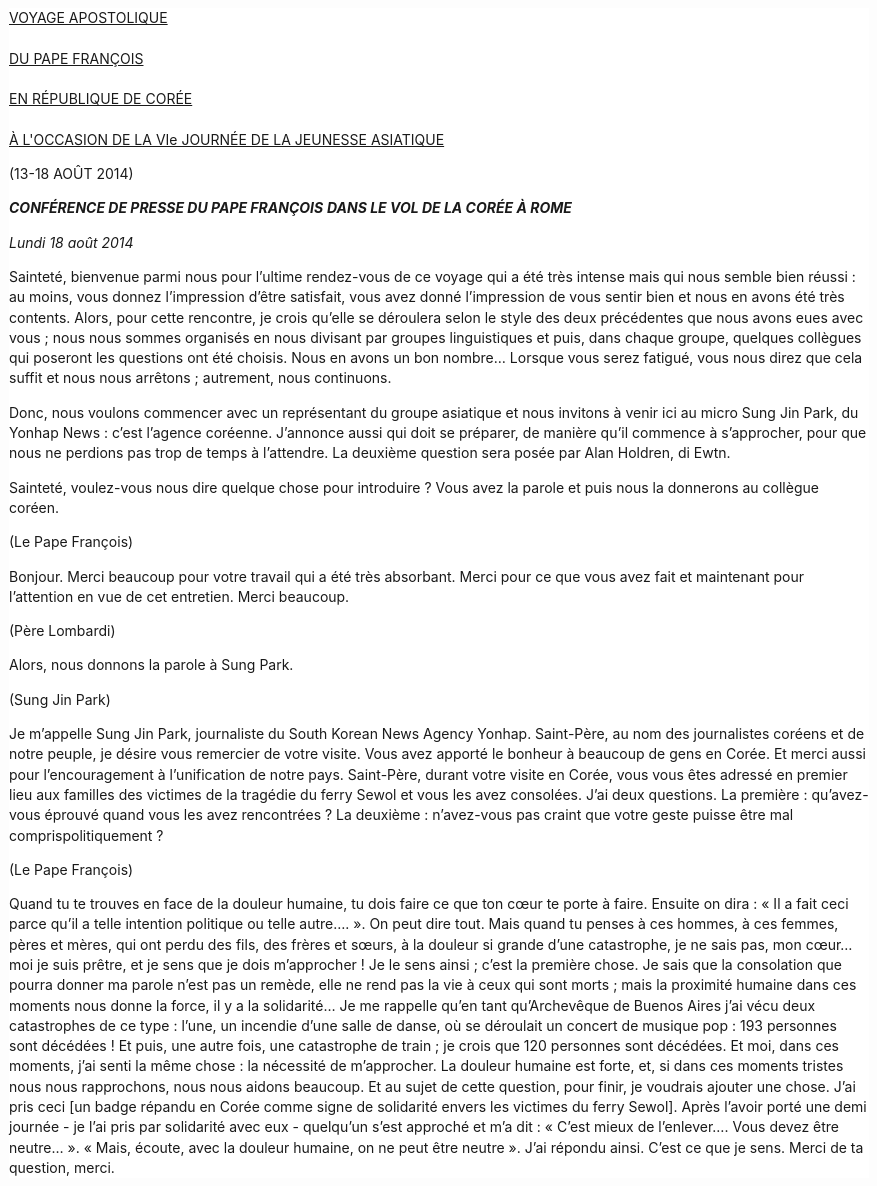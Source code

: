 [VOYAGE APOSTOLIQUE \
\
DU PAPE FRANÇOIS \
\
EN RÉPUBLIQUE DE CORÉE \
\
À L'OCCASION DE LA VIe JOURNÉE DE LA JEUNESSE ASIATIQUE](/content/francesco/fr/travels/2014/outside/documents/papa-francesco-repubblica-corea.html)

(13-18 AOÛT 2014)

***CONFÉRENCE DE PRESSE DU PAPE FRANÇOIS*** ***DANS LE VOL DE LA CORÉE À ROME***

*Lundi 18 août 2014*

Sainteté, bienvenue parmi nous pour l’ultime rendez-vous de ce voyage qui a été très intense mais qui nous semble bien réussi : au moins, vous donnez l’impression d’être satisfait, vous avez donné l’impression de vous sentir bien et nous en avons été très contents. Alors, pour cette rencontre, je crois qu’elle se déroulera selon le style des deux précédentes que nous avons eues avec vous ; nous nous sommes organisés en nous divisant par groupes linguistiques et puis, dans chaque groupe, quelques collègues qui poseront les questions ont été choisis. Nous en avons un bon nombre… Lorsque vous serez fatigué, vous nous direz que cela suffit et nous nous arrêtons ; autrement, nous continuons.

Donc, nous voulons commencer avec un représentant du groupe asiatique et nous invitons à venir ici au micro Sung Jin Park, du Yonhap News : c’est l’agence coréenne. J’annonce aussi qui doit se préparer, de manière qu’il commence à s’approcher, pour que nous ne perdions pas trop de temps à l’attendre. La deuxième question sera posée par Alan Holdren, di Ewtn.

Sainteté, voulez-vous nous dire quelque chose pour introduire ? Vous avez la parole et puis nous la donnerons au collègue coréen.

(Le Pape François)

Bonjour. Merci beaucoup pour votre travail qui a été très absorbant. Merci pour ce que vous avez fait et maintenant pour l’attention en vue de cet entretien. Merci beaucoup.

(Père Lombardi)

Alors, nous donnons la parole à Sung Park.

(Sung Jin Park)

Je m’appelle Sung Jin Park, journaliste du South Korean News Agency Yonhap. Saint-Père, au nom des journalistes coréens et de notre peuple, je désire vous remercier de votre visite. Vous avez apporté le bonheur à beaucoup de gens en Corée. Et merci aussi pour l’encouragement à l’unification de notre pays. Saint-Père, durant votre visite en Corée, vous vous êtes adressé en premier lieu aux familles des victimes de la tragédie du ferry Sewol et vous les avez consolées. J’ai deux questions. La première : qu’avez-vous éprouvé quand vous les avez rencontrées ? La deuxième : n’avez-vous pas craint que votre geste puisse être mal comprispolitiquement ?

(Le Pape François)

Quand tu te trouves en face de la douleur humaine, tu dois faire ce que ton cœur te porte à faire. Ensuite on dira : « Il a fait ceci parce qu’il a telle intention politique ou telle autre…. ». On peut dire tout. Mais quand tu penses à ces hommes, à ces femmes, pères et mères, qui ont perdu des fils, des frères et sœurs, à la douleur si grande d’une catastrophe, je ne sais pas, mon cœur… moi je suis prêtre, et je sens que je dois m’approcher ! Je le sens ainsi ; c’est la première chose. Je sais que la consolation que pourra donner ma parole n’est pas un remède, elle ne rend pas la vie à ceux qui sont morts ; mais la proximité humaine dans ces moments nous donne la force, il y a la solidarité… Je me rappelle qu’en tant qu’Archevêque de Buenos Aires j’ai vécu deux catastrophes de ce type : l’une, un incendie d’une salle de danse, où se déroulait un concert de musique pop : 193 personnes sont décédées ! Et puis, une autre fois, une catastrophe de train ; je crois que 120 personnes sont décédées. Et moi, dans ces moments, j’ai senti la même chose : la nécessité de m’approcher. La douleur humaine est forte, et, si dans ces moments tristes nous nous rapprochons, nous nous aidons beaucoup. Et au sujet de cette question, pour finir, je voudrais ajouter une chose. J’ai pris ceci \[un badge répandu en Corée comme signe de solidarité envers les victimes du ferry Sewol\]. Après l’avoir porté une demi journée - je l’ai pris par solidarité avec eux - quelqu’un s’est approché et m’a dit : « C’est mieux de l’enlever…. Vous devez être neutre… ». « Mais, écoute, avec la douleur humaine, on ne peut être neutre ». J’ai répondu ainsi. C’est ce que je sens. Merci de ta question, merci.
